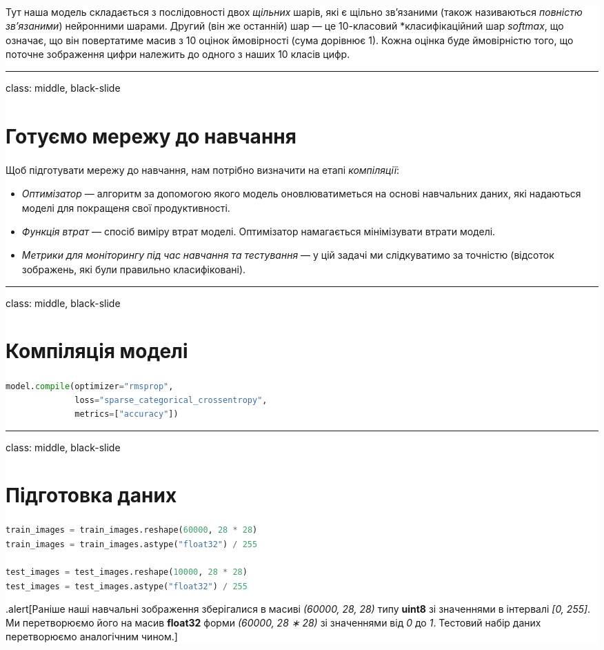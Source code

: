 Тут наша модель складається з послідовності двох *щільних* шарів, які є щільно зв’язаними (також називаються *повністю зв’язаними*) нейронними шарами. Другий (він же останній) шар — це 10-класовий *класифікаційний шар *softmax*, що означає, що він повертатиме масив з 10 оцінок ймовірності (сума дорівнює 1). Кожна оцінка буде ймовірністю того, що поточне зображення цифри належить до одного з наших 10 класів цифр.

---

class: middle, black-slide

# Готуємо мережу до навчання

Щоб підготувати мережу до навчання, нам потрібно визначити на етапі *компіляції*:

- *Оптимізатор* &mdash; алгоритм за допомогою якого модель оновлюватиметься на основі навчальних даних, які надаються моделі для покращеня свої продуктивності.

- *Функція втрат* &mdash; спосіб виміру втрат моделі. Оптимізатор намагається мінімізувати втрати моделі.

- *Метрики для моніторингу під час навчання та тестування* &mdash; у цій задачі ми слідкуватимо за точністю (відсоток зображень, які були правильно класифіковані).

---

class: middle, black-slide

# Компіляція моделі

```python
model.compile(optimizer="rmsprop",
              loss="sparse_categorical_crossentropy",
              metrics=["accuracy"])
```

---


class: middle, black-slide

# Підготовка даних

```python
train_images = train_images.reshape(60000, 28 * 28)
train_images = train_images.astype("float32") / 255

test_images = test_images.reshape(10000, 28 * 28)
test_images = test_images.astype("float32") / 255
```

.alert[Раніше наші навчальні зображення зберігалися в масиві *(60000, 28, 28)* типу **uint8** зі значеннями в інтервалі *[0, 255]*. Ми
перетворюємо його на масив **float32** форми *(60000, 28 ∗ 28)* зі значеннями від *0* до *1*. Тестовий набір даних перетворюємо аналогічним чином.]
